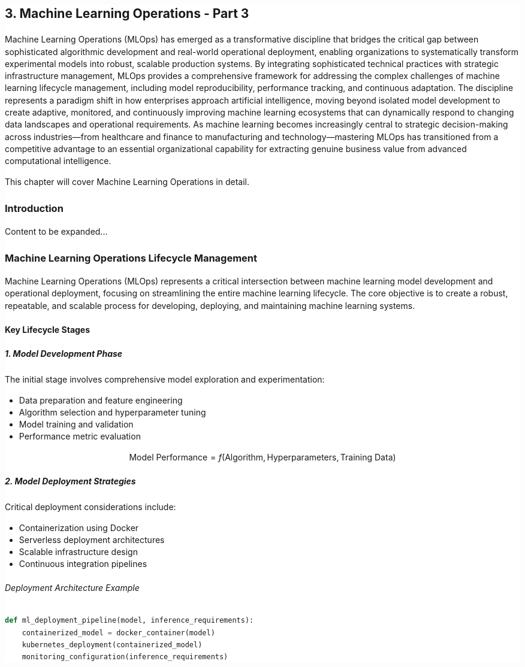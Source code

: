 ## 3. Machine Learning Operations - Part 3

Machine Learning Operations (MLOps) has emerged as a transformative discipline that bridges the critical gap between sophisticated algorithmic development and real-world operational deployment, enabling organizations to systematically transform experimental models into robust, scalable production systems. By integrating sophisticated technical practices with strategic infrastructure management, MLOps provides a comprehensive framework for addressing the complex challenges of machine learning lifecycle management, including model reproducibility, performance tracking, and continuous adaptation. The discipline represents a paradigm shift in how enterprises approach artificial intelligence, moving beyond isolated model development to create adaptive, monitored, and continuously improving machine learning ecosystems that can dynamically respond to changing data landscapes and operational requirements. As machine learning becomes increasingly central to strategic decision-making across industries—from healthcare and finance to manufacturing and technology—mastering MLOps has transitioned from a competitive advantage to an essential organizational capability for extracting genuine business value from advanced computational intelligence.


This chapter will cover Machine Learning Operations in detail.

### Introduction

Content to be expanded...

### Machine Learning Operations Lifecycle Management

Machine Learning Operations (MLOps) represents a critical intersection between machine learning model development and operational deployment, focusing on streamlining the entire machine learning lifecycle. The core objective is to create a robust, repeatable, and scalable process for developing, deploying, and maintaining machine learning systems.

#### Key Lifecycle Stages

##### 1. Model Development Phase
The initial stage involves comprehensive model exploration and experimentation:

- Data preparation and feature engineering
- Algorithm selection and hyperparameter tuning
- Model training and validation
- Performance metric evaluation

$$\text{Model Performance} = f(\text{Algorithm}, \text{Hyperparameters}, \text{Training Data})$$

##### 2. Model Deployment Strategies

Critical deployment considerations include:
- Containerization using Docker
- Serverless deployment architectures
- Scalable infrastructure design
- Continuous integration pipelines

###### Deployment Architecture Example
```python
def ml_deployment_pipeline(model, inference_requirements):
    containerized_model = docker_container(model)
    kubernetes_deployment(containerized_model)
    monitoring_configuration(inference_requirements)
```
